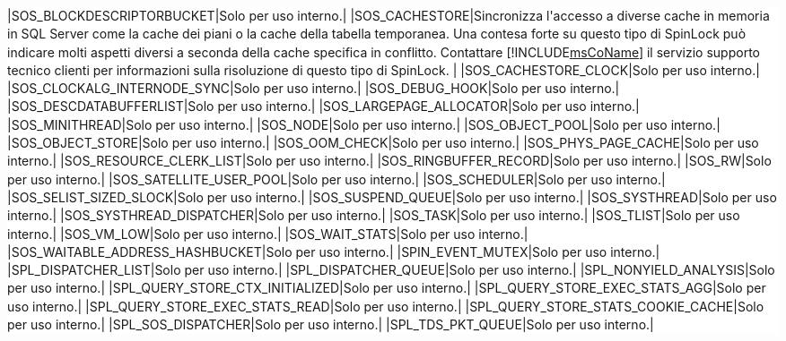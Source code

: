 |SOS_BLOCKDESCRIPTORBUCKET|Solo per uso interno.|
|SOS_CACHESTORE|Sincronizza l'accesso a diverse cache in memoria in SQL Server come la cache dei piani o la cache della tabella temporanea. Una contesa forte su questo tipo di SpinLock può indicare molti aspetti diversi a seconda della cache specifica in conflitto. Contattare [!INCLUDE[msCoName](../../includes/msconame-md.md)] il servizio supporto tecnico clienti per informazioni sulla risoluzione di questo tipo di SpinLock. |
|SOS_CACHESTORE_CLOCK|Solo per uso interno.|
|SOS_CLOCKALG_INTERNODE_SYNC|Solo per uso interno.|
|SOS_DEBUG_HOOK|Solo per uso interno.|
|SOS_DESCDATABUFFERLIST|Solo per uso interno.|
|SOS_LARGEPAGE_ALLOCATOR|Solo per uso interno.|
|SOS_MINITHREAD|Solo per uso interno.|
|SOS_NODE|Solo per uso interno.|
|SOS_OBJECT_POOL|Solo per uso interno.|
|SOS_OBJECT_STORE|Solo per uso interno.|
|SOS_OOM_CHECK|Solo per uso interno.|
|SOS_PHYS_PAGE_CACHE|Solo per uso interno.|
|SOS_RESOURCE_CLERK_LIST|Solo per uso interno.|
|SOS_RINGBUFFER_RECORD|Solo per uso interno.|
|SOS_RW|Solo per uso interno.|
|SOS_SATELLITE_USER_POOL|Solo per uso interno.|
|SOS_SCHEDULER|Solo per uso interno.|
|SOS_SELIST_SIZED_SLOCK|Solo per uso interno.|
|SOS_SUSPEND_QUEUE|Solo per uso interno.|
|SOS_SYSTHREAD|Solo per uso interno.|
|SOS_SYSTHREAD_DISPATCHER|Solo per uso interno.|
|SOS_TASK|Solo per uso interno.|
|SOS_TLIST|Solo per uso interno.|
|SOS_VM_LOW|Solo per uso interno.|
|SOS_WAIT_STATS|Solo per uso interno.|
|SOS_WAITABLE_ADDRESS_HASHBUCKET|Solo per uso interno.|
|SPIN_EVENT_MUTEX|Solo per uso interno.|
|SPL_DISPATCHER_LIST|Solo per uso interno.|
|SPL_DISPATCHER_QUEUE|Solo per uso interno.|
|SPL_NONYIELD_ANALYSIS|Solo per uso interno.|
|SPL_QUERY_STORE_CTX_INITIALIZED|Solo per uso interno.|
|SPL_QUERY_STORE_EXEC_STATS_AGG|Solo per uso interno.|
|SPL_QUERY_STORE_EXEC_STATS_READ|Solo per uso interno.|
|SPL_QUERY_STORE_STATS_COOKIE_CACHE|Solo per uso interno.|
|SPL_SOS_DISPATCHER|Solo per uso interno.|
|SPL_TDS_PKT_QUEUE|Solo per uso interno.|